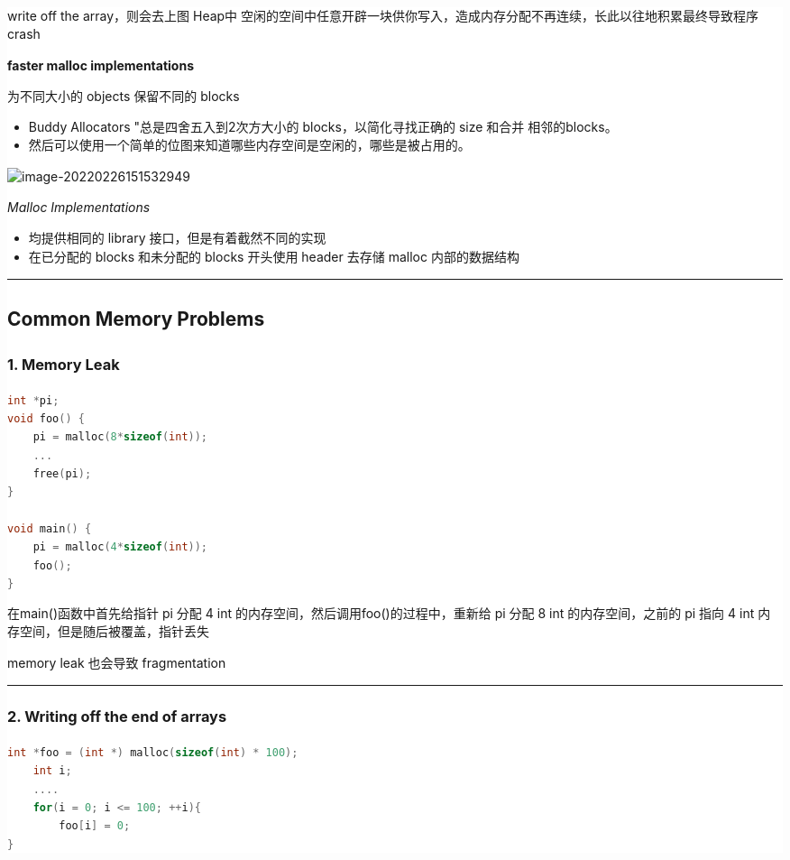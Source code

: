 write off the array，则会去上图 Heap中 空闲的空间中任意开辟一块供你写入，造成内存分配不再连续，长此以往地积累最终导致程序crash

**faster malloc implementations**

为不同大小的 objects 保留不同的 blocks
- Buddy Allocators "总是四舍五入到2次方大小的 
blocks，以简化寻找正确的 size 和合并 
相邻的blocks。
- 然后可以使用一个简单的位图来知道哪些内存空间是空闲的，哪些是被占用的。

![image-20220226151532949](https://github.com/Fallenpetal/Pictures-Library/blob/master/image-20220226151532949.png?raw=true)



*Malloc Implementations*

- 均提供相同的 library 接口，但是有着截然不同的实现
- 在已分配的 blocks 和未分配的 blocks 开头使用 header 去存储 malloc 内部的数据结构

---

## Common Memory Problems

### 1. Memory Leak

```c
int *pi;
void foo() {
	pi = malloc(8*sizeof(int));
	...
	free(pi);
}

void main() {
	pi = malloc(4*sizeof(int));
	foo();
}
```

在main()函数中首先给指针 pi 分配 4 int 的内存空间，然后调用foo()的过程中，重新给 pi 分配 8 int 的内存空间，之前的 pi 指向 4 int 内存空间，但是随后被覆盖，指针丢失

memory leak 也会导致 fragmentation

---

### 2. Writing off the end of arrays

```c
int *foo = (int *) malloc(sizeof(int) * 100);
    int i;
    ....
    for(i = 0; i <= 100; ++i){
    	foo[i] = 0;
}
```
